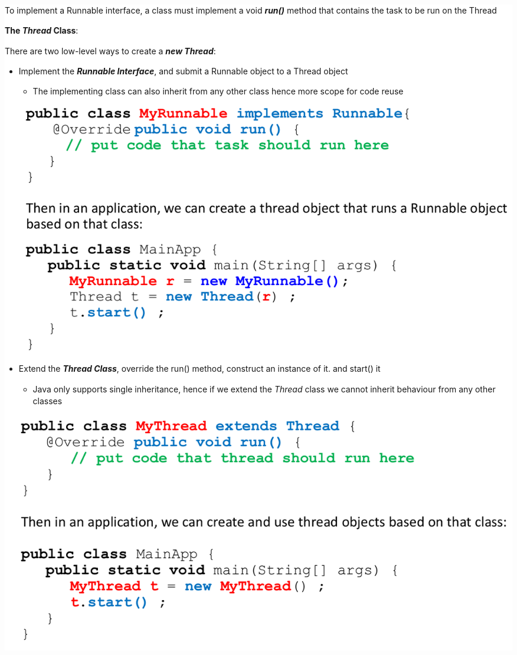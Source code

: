 To implement a Runnable interface, a class must implement a void ***run()*** method that contains the task to be run on the 
Thread

**The _Thread_ Class**:

There are two low-level ways to create a ***new Thread***:
* Implement the ***Runnable Interface***, and submit a Runnable object to a Thread object
  * The implementing class can also inherit from any other class hence more scope for code reuse
  
  ![Runnable Interface Thread Creation](./assets/Runnable%20Implementation.png)
  
* Extend the ***Thread Class***, override the run() method, construct an instance of it. and start() it
  * Java only supports single inheritance, hence if we extend the _Thread_ class we cannot inherit behaviour from any 
  other classes
  
  ![Thread Class Thread Creation](./assets/Thread%20Implementation.png)
